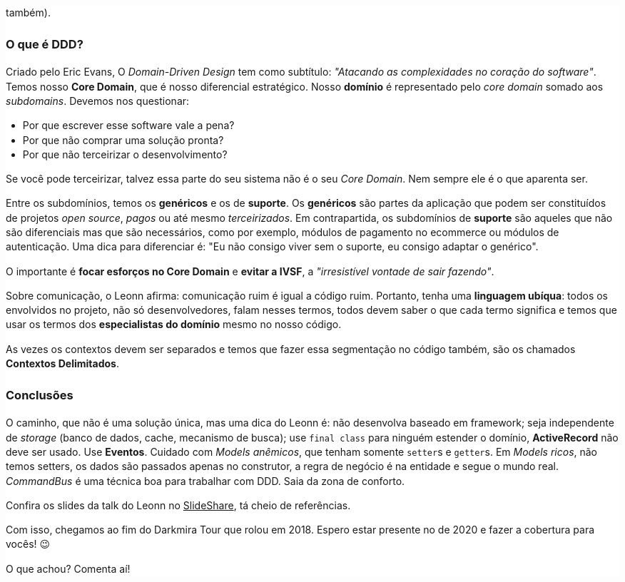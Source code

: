 também).

### O que é DDD?

Criado pelo Eric Evans, O _Domain-Driven Design_ tem como subtítulo: _"Atacando
as complexidades no coração do software"_. Temos nosso **Core Domain**, que é
nosso diferencial estratégico. Nosso **domínio** é representado pelo _core
domain_ somado aos _subdomains_. Devemos nos questionar:

- Por que escrever esse software vale a pena?
- Por que não comprar uma solução pronta?
- Por que não terceirizar o desenvolvimento?

Se você pode terceirizar, talvez essa parte do seu sistema não é o seu _Core
Domain_. Nem sempre ele é o que aparenta ser.

Entre os subdomínios, temos os **genéricos** e os de **suporte**. Os
**genéricos** são partes da aplicação que podem ser constituídos de projetos
_open source_, _pagos_ ou até mesmo _terceirizados_. Em contrapartida, os
subdomínios de **suporte** são aqueles que não são diferenciais mas que são
necessários, como por exemplo, módulos de pagamento no ecommerce ou módulos de
autenticação. Uma dica para diferenciar é: "Eu não consigo viver sem o suporte,
eu consigo adaptar o genérico".

O importante é **focar esforços no Core Domain** e **evitar a IVSF**, a
_"irresistível vontade de sair fazendo"_.

Sobre comunicação, o Leonn afirma: comunicação ruim é igual a código ruim.
Portanto, tenha uma **linguagem ubíqua**: todos os envolvidos no projeto, não só
desenvolvedores, falam nesses termos, todos devem saber o que cada termo
significa e temos que usar os termos dos **especialistas do domínio** mesmo no
nosso código.

As vezes os contextos devem ser separados e temos que fazer essa segmentação no
código também, são os chamados **Contextos Delimitados**.

### Conclusões

O caminho, que não é uma solução única, mas uma dica do Leonn é: não desenvolva
baseado em framework; seja independente de _storage_ (banco de dados, cache,
mecanismo de busca); use `final class` para ninguém estender o domínio,
**ActiveRecord** não deve ser usado. Use **Eventos**. Cuidado com _Models
anêmicos_, que tenham somente `setter`s e `getter`s. Em _Models ricos_, não
temos setters, os dados são passados apenas no construtor, a regra de negócio é
na entidade e segue o mundo real. _CommandBus_ é uma técnica boa para trabalhar
com DDD. Saia da zona de conforto.

Confira os slides da talk do Leonn no
[SlideShare](https://pt.slideshare.net/leonnleite/do-legado-ao-ddd-94043869), tá
cheio de referências.

Com isso, chegamos ao fim do Darkmira Tour que rolou em 2018. Espero estar
presente no de 2020 e fazer a cobertura para vocês! 😉

O que achou? Comenta aí!
